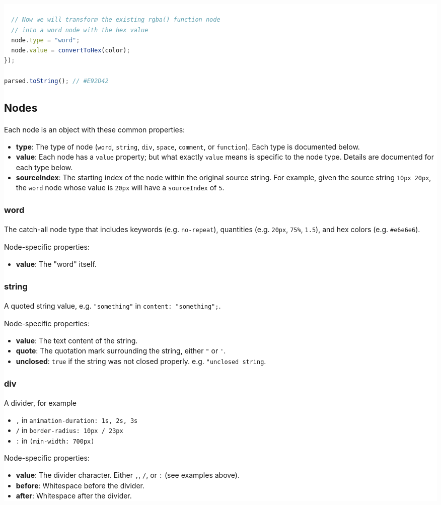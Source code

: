 ```js

  // Now we will transform the existing rgba() function node
  // into a word node with the hex value
  node.type = "word";
  node.value = convertToHex(color);
});

parsed.toString(); // #E92D42
```

## Nodes

Each node is an object with these common properties:

- **type**: The type of node (`word`, `string`, `div`, `space`, `comment`, or
  `function`). Each type is documented below.
- **value**: Each node has a `value` property; but what exactly `value` means is
  specific to the node type. Details are documented for each type below.
- **sourceIndex**: The starting index of the node within the original source
  string. For example, given the source string `10px 20px`, the `word` node
  whose value is `20px` will have a `sourceIndex` of `5`.

### word

The catch-all node type that includes keywords (e.g. `no-repeat`), quantities
(e.g. `20px`, `75%`, `1.5`), and hex colors (e.g. `#e6e6e6`).

Node-specific properties:

- **value**: The "word" itself.

### string

A quoted string value, e.g. `"something"` in `content: "something";`.

Node-specific properties:

- **value**: The text content of the string.
- **quote**: The quotation mark surrounding the string, either `"` or `'`.
- **unclosed**: `true` if the string was not closed properly. e.g.
  `"unclosed string`.

### div

A divider, for example

- `,` in `animation-duration: 1s, 2s, 3s`
- `/` in `border-radius: 10px / 23px`
- `:` in `(min-width: 700px)`

Node-specific properties:

- **value**: The divider character. Either `,`, `/`, or `:` (see examples
  above).
- **before**: Whitespace before the divider.
- **after**: Whitespace after the divider.
